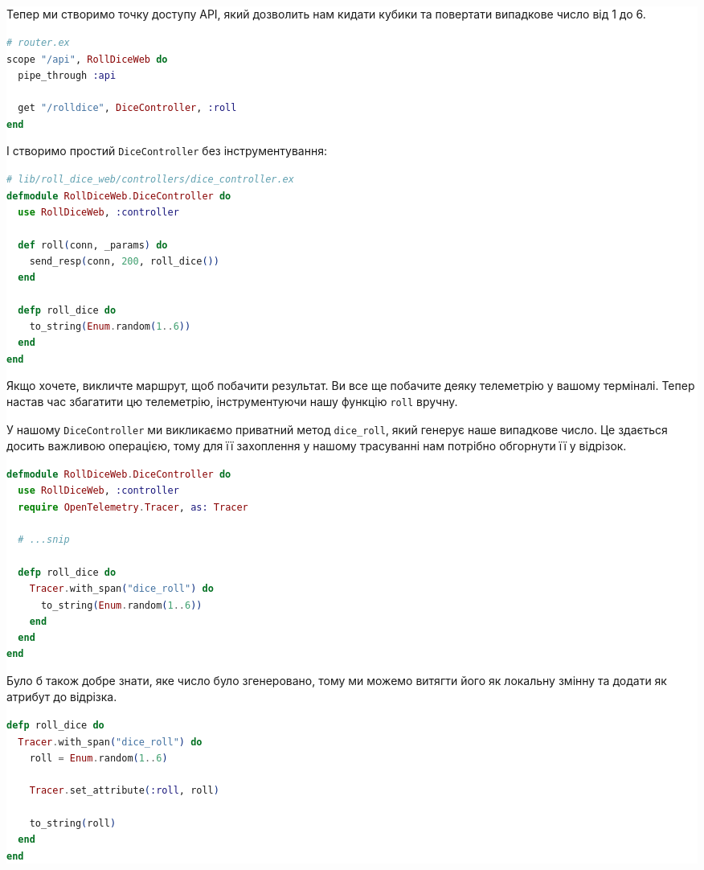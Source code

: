 Тепер ми створимо точку доступу API, який дозволить нам кидати кубики та повертати випадкове число від 1 до 6.

```elixir
# router.ex
scope "/api", RollDiceWeb do
  pipe_through :api

  get "/rolldice", DiceController, :roll
end
```

І створимо простий `DiceController` без інструментування:

```elixir
# lib/roll_dice_web/controllers/dice_controller.ex
defmodule RollDiceWeb.DiceController do
  use RollDiceWeb, :controller

  def roll(conn, _params) do
    send_resp(conn, 200, roll_dice())
  end

  defp roll_dice do
    to_string(Enum.random(1..6))
  end
end
```

Якщо хочете, викличте маршрут, щоб побачити результат. Ви все ще побачите деяку телеметрію у вашому терміналі. Тепер настав час збагатити цю телеметрію, інструментуючи нашу функцію `roll` вручну.

У нашому `DiceController` ми викликаємо приватний метод `dice_roll`, який генерує наше випадкове число. Це здається досить важливою операцією, тому для її захоплення у нашому трасуванні нам потрібно обгорнути її у відрізок.

```elixir
defmodule RollDiceWeb.DiceController do
  use RollDiceWeb, :controller
  require OpenTelemetry.Tracer, as: Tracer

  # ...snip

  defp roll_dice do
    Tracer.with_span("dice_roll") do
      to_string(Enum.random(1..6))
    end
  end
end
```

Було б також добре знати, яке число було згенеровано, тому ми можемо витягти його як локальну змінну та додати як атрибут до відрізка.

```elixir
defp roll_dice do
  Tracer.with_span("dice_roll") do
    roll = Enum.random(1..6)

    Tracer.set_attribute(:roll, roll)

    to_string(roll)
  end
end
```
